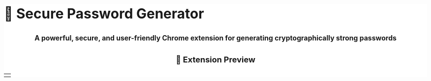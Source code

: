 # 🔐 Secure Password Generator

<div align="center">

**A powerful, secure, and user-friendly Chrome extension for generating cryptographically strong passwords**

### 🎯 Extension Preview

<table>
<tr>
<td align="center">